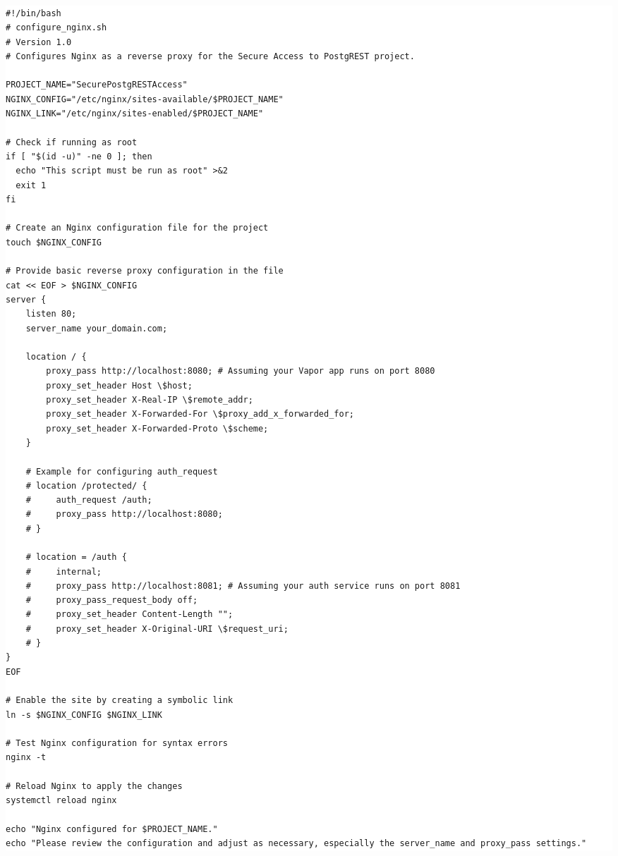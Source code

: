 ```
#!/bin/bash
# configure_nginx.sh
# Version 1.0
# Configures Nginx as a reverse proxy for the Secure Access to PostgREST project.

PROJECT_NAME="SecurePostgRESTAccess"
NGINX_CONFIG="/etc/nginx/sites-available/$PROJECT_NAME"
NGINX_LINK="/etc/nginx/sites-enabled/$PROJECT_NAME"

# Check if running as root
if [ "$(id -u)" -ne 0 ]; then
  echo "This script must be run as root" >&2
  exit 1
fi

# Create an Nginx configuration file for the project
touch $NGINX_CONFIG

# Provide basic reverse proxy configuration in the file
cat << EOF > $NGINX_CONFIG
server {
    listen 80;
    server_name your_domain.com;

    location / {
        proxy_pass http://localhost:8080; # Assuming your Vapor app runs on port 8080
        proxy_set_header Host \$host;
        proxy_set_header X-Real-IP \$remote_addr;
        proxy_set_header X-Forwarded-For \$proxy_add_x_forwarded_for;
        proxy_set_header X-Forwarded-Proto \$scheme;
    }

    # Example for configuring auth_request
    # location /protected/ {
    #     auth_request /auth;
    #     proxy_pass http://localhost:8080;
    # }
    
    # location = /auth {
    #     internal;
    #     proxy_pass http://localhost:8081; # Assuming your auth service runs on port 8081
    #     proxy_pass_request_body off;
    #     proxy_set_header Content-Length "";
    #     proxy_set_header X-Original-URI \$request_uri;
    # }
}
EOF

# Enable the site by creating a symbolic link
ln -s $NGINX_CONFIG $NGINX_LINK

# Test Nginx configuration for syntax errors
nginx -t

# Reload Nginx to apply the changes
systemctl reload nginx

echo "Nginx configured for $PROJECT_NAME."
echo "Please review the configuration and adjust as necessary, especially the server_name and proxy_pass settings."
```
